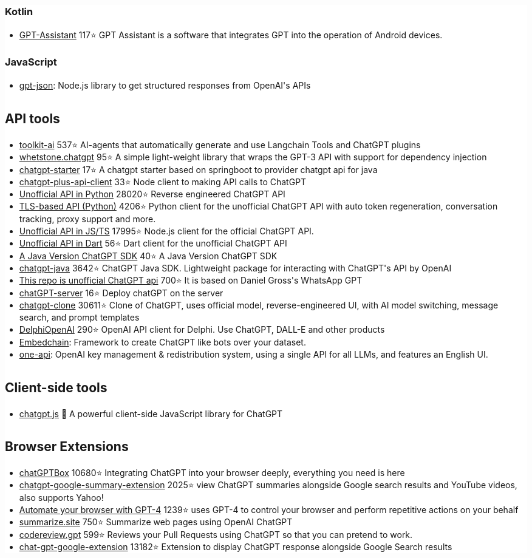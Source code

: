 ### Kotlin
- [GPT-Assistant](https://github.com/sunshine0523/GPT-Assistant) 117⭐️ GPT Assistant is a software that integrates GPT into the operation of Android devices.

### JavaScript
- [gpt-json](https://github.com/KLaci/gpt-json): Node.js library to get structured responses from OpenAI's APIs

## API tools

- [toolkit-ai](https://github.com/hey-pal/toolkit-ai) 537⭐️ AI-agents that automatically generate and use Langchain Tools and ChatGPT plugins
- [whetstone.chatgpt](https://github.com/johniwasz/whetstone.chatgpt) 95⭐️ A simple light-weight library that wraps the GPT-3 API with support for dependency injection
- [chatgpt-starter](https://github.com/zhangjh/chatgpt-starter) 17⭐️ A chatgpt starter based on springboot to provider chatgpt api for java
- [chatgpt-plus-api-client](https://github.com/mzbac/chatgpt-plus-api-client) 33⭐️ Node client to making API calls to ChatGPT
- [Unofficial API in Python](https://github.com/acheong08/ChatGPT) 28020⭐️ Reverse engineered ChatGPT API
- [TLS-based API (Python)](https://github.com/rawandahmad698/PyChatGPT) 4206⭐️ Python client for the unofficial ChatGPT API with auto token regeneration, conversation tracking, proxy support and more.
- [Unofficial API in JS/TS](https://github.com/transitive-bullshit/chatgpt-api) 17995⭐️ Node.js client for the official ChatGPT API. 
- [Unofficial API in Dart](https://github.com/MisterJimson/chatgpt_api_dart) 56⭐️ Dart client for the unofficial ChatGPT API
- [A Java Version ChatGPT SDK](https://github.com/swordintent/chatgpt-web-api) 40⭐️ A Java Version ChatGPT SDK
- [chatgpt-java](https://github.com/PlexPt/chatgpt-java) 3642⭐️ ChatGPT Java SDK. Lightweight package for interacting with ChatGPT's API by OpenAI
- [This repo is unofficial ChatGPT api](https://github.com/taranjeet/chatgpt-api) 700⭐️ It is based on Daniel Gross's WhatsApp GPT
- [chatGPT-server](https://github.com/dataaug/chatGPT-server) 16⭐️ Deploy chatGPT on the server
- [chatgpt-clone](https://github.com/danny-avila/chatgpt-clone) 30611⭐️ Clone of ChatGPT, uses official model, reverse-engineered UI, with AI model switching, message search, and prompt templates
- [DelphiOpenAI](https://github.com/HemulGM/DelphiOpenAI) 290⭐️ OpenAI API client for Delphi. Use ChatGPT, DALL-E and other products
- [Embedchain](https://github.com/embedchain/embedchain): Framework to create ChatGPT like bots over your dataset.
- [one-api](https://github.com/songquanpeng/one-api): OpenAI key management & redistribution system, using a single API for all LLMs, and features an English UI.

## Client-side tools

- [chatgpt.js](https://chatgpt.js.org) 🤖 A powerful client-side JavaScript library for ChatGPT

## Browser Extensions

- [chatGPTBox](https://github.com/josStorer/chatGPTBox) 10680⭐️ Integrating ChatGPT into your browser deeply, everything you need is here
- [chatgpt-google-summary-extension](https://github.com/sparticleinc/chatgpt-google-summary-extension) 2025⭐️ view ChatGPT summaries alongside Google search results and YouTube videos, also supports Yahoo!
- [Automate your browser with GPT-4](https://github.com/TaxyAI/browser-extension) 1239⭐️ uses GPT-4 to control your browser and perform repetitive actions on your behalf
- [summarize.site](https://github.com/clmnin/summarize.site) 750⭐️ Summarize web pages using OpenAI ChatGPT
- [codereview.gpt](https://github.com/sturdy-dev/codereview.gpt) 599⭐️ Reviews your Pull Requests using ChatGPT so that you can pretend to work.
- [chat-gpt-google-extension](https://github.com/wong2/chat-gpt-google-extension) 13182⭐️ Extension to display ChatGPT response alongside Google Search results